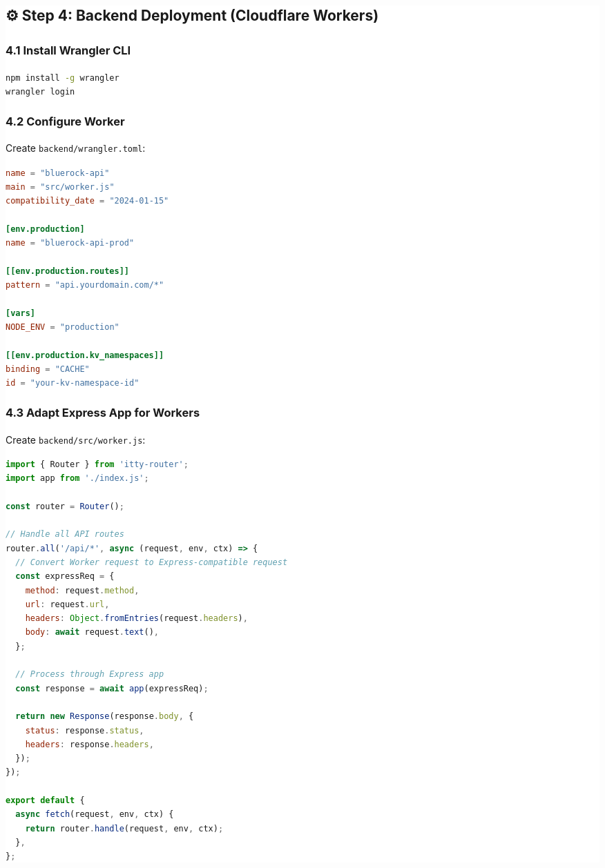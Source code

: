 ## ⚙️ Step 4: Backend Deployment (Cloudflare Workers)

### 4.1 Install Wrangler CLI
```bash
npm install -g wrangler
wrangler login
```

### 4.2 Configure Worker
Create `backend/wrangler.toml`:
```toml
name = "bluerock-api"
main = "src/worker.js"
compatibility_date = "2024-01-15"

[env.production]
name = "bluerock-api-prod"

[[env.production.routes]]
pattern = "api.yourdomain.com/*"

[vars]
NODE_ENV = "production"

[[env.production.kv_namespaces]]
binding = "CACHE"
id = "your-kv-namespace-id"
```

### 4.3 Adapt Express App for Workers
Create `backend/src/worker.js`:
```javascript
import { Router } from 'itty-router';
import app from './index.js';

const router = Router();

// Handle all API routes
router.all('/api/*', async (request, env, ctx) => {
  // Convert Worker request to Express-compatible request
  const expressReq = {
    method: request.method,
    url: request.url,
    headers: Object.fromEntries(request.headers),
    body: await request.text(),
  };

  // Process through Express app
  const response = await app(expressReq);
  
  return new Response(response.body, {
    status: response.status,
    headers: response.headers,
  });
});

export default {
  async fetch(request, env, ctx) {
    return router.handle(request, env, ctx);
  },
};
```
